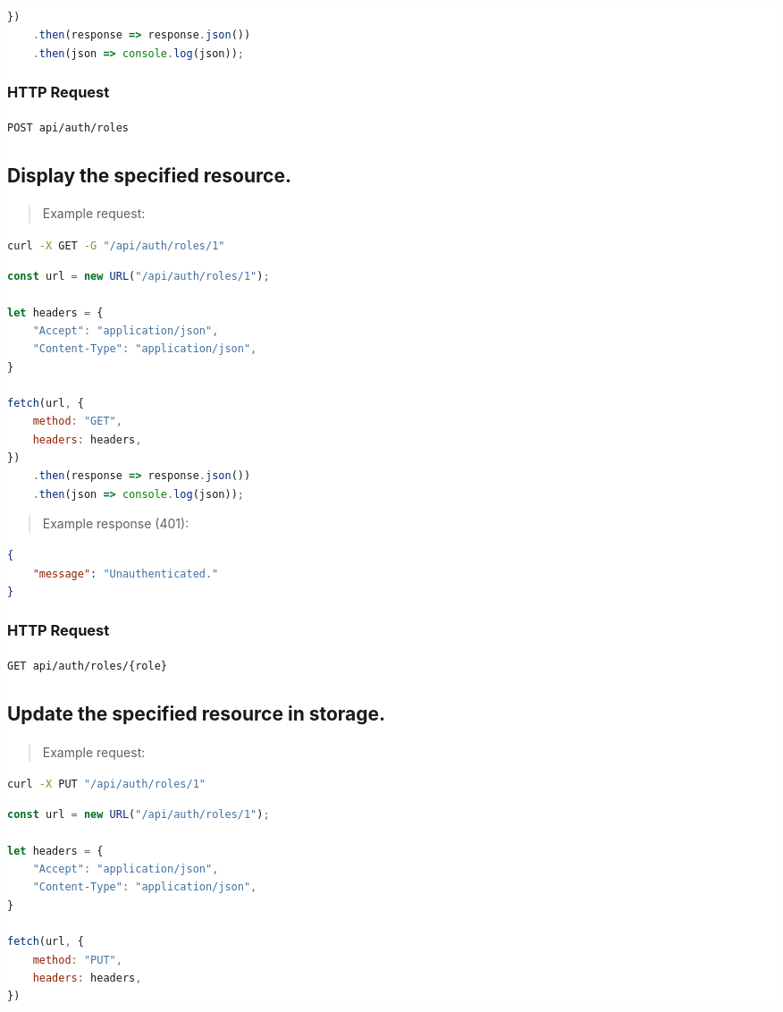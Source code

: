 ```javascript
})
    .then(response => response.json())
    .then(json => console.log(json));
```


### HTTP Request
`POST api/auth/roles`





## Display the specified resource.

> Example request:

```bash
curl -X GET -G "/api/auth/roles/1" 
```
```javascript
const url = new URL("/api/auth/roles/1");

let headers = {
    "Accept": "application/json",
    "Content-Type": "application/json",
}

fetch(url, {
    method: "GET",
    headers: headers,
})
    .then(response => response.json())
    .then(json => console.log(json));
```

> Example response (401):

```json
{
    "message": "Unauthenticated."
}
```

### HTTP Request
`GET api/auth/roles/{role}`





## Update the specified resource in storage.

> Example request:

```bash
curl -X PUT "/api/auth/roles/1" 
```
```javascript
const url = new URL("/api/auth/roles/1");

let headers = {
    "Accept": "application/json",
    "Content-Type": "application/json",
}

fetch(url, {
    method: "PUT",
    headers: headers,
})
```